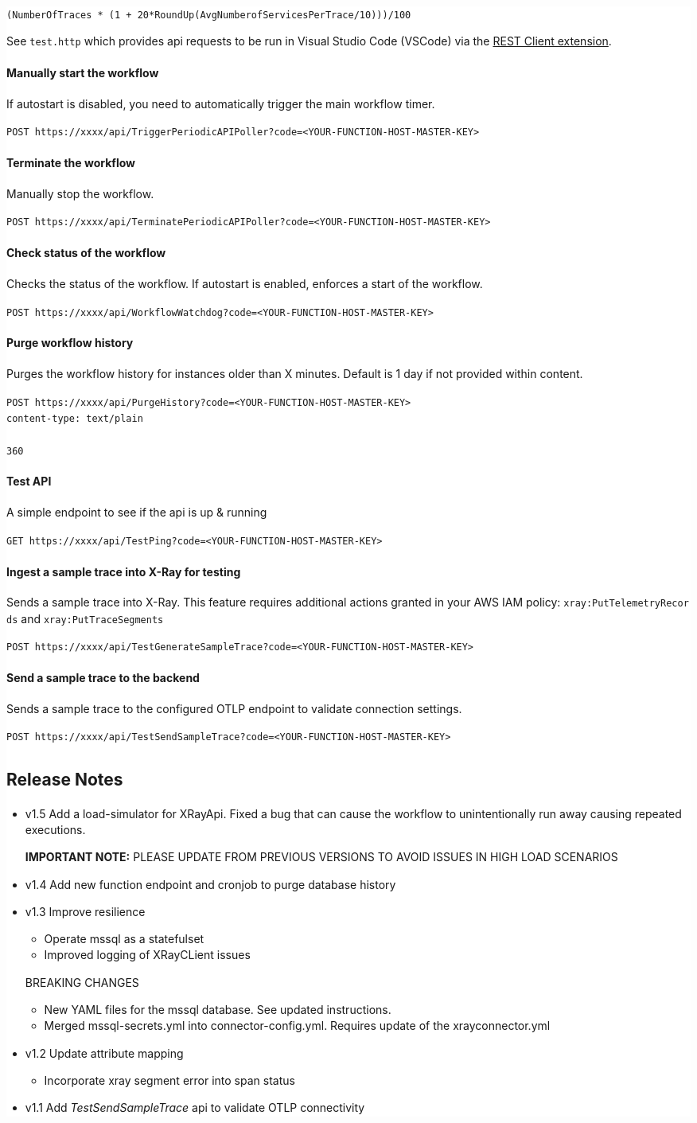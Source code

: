  ````(NumberOfTraces * (1 + 20*RoundUp(AvgNumberofServicesPerTrace/10)))/100````

See ```test.http``` which provides api requests to be run in Visual Studio Code (VSCode) via the [REST Client extension](https://marketplace.visualstudio.com/items?itemName=humao.rest-client).

#### Manually start the workflow
If autostart is disabled, you need to automatically trigger the main workflow timer.

```POST https://xxxx/api/TriggerPeriodicAPIPoller?code=<YOUR-FUNCTION-HOST-MASTER-KEY>```

#### Terminate the workflow
Manually stop the workflow. 

```POST https://xxxx/api/TerminatePeriodicAPIPoller?code=<YOUR-FUNCTION-HOST-MASTER-KEY>```

#### Check status of the workflow
Checks the status of the workflow. If autostart is enabled, enforces a start of the workflow. 

```POST https://xxxx/api/WorkflowWatchdog?code=<YOUR-FUNCTION-HOST-MASTER-KEY>```

#### Purge workflow history
Purges the workflow history for instances older than X minutes. Default is 1 day if not provided within content. 

```
POST https://xxxx/api/PurgeHistory?code=<YOUR-FUNCTION-HOST-MASTER-KEY>
content-type: text/plain

360
```

#### Test API 
A simple endpoint to see if the api is up & running

```GET https://xxxx/api/TestPing?code=<YOUR-FUNCTION-HOST-MASTER-KEY>```

#### Ingest a sample trace into X-Ray for testing 
Sends a sample trace into X-Ray. This feature requires additional actions granted in your AWS IAM policy: ```xray:PutTelemetryRecords``` and ```xray:PutTraceSegments```

```POST https://xxxx/api/TestGenerateSampleTrace?code=<YOUR-FUNCTION-HOST-MASTER-KEY>``` 

#### Send a sample trace to the backend 
Sends a sample trace to the configured OTLP endpoint to validate connection settings. 

```POST https://xxxx/api/TestSendSampleTrace?code=<YOUR-FUNCTION-HOST-MASTER-KEY>``` 



## Release Notes
* v1.5 Add a load-simulator for XRayApi. Fixed a bug that can cause the workflow to unintentionally run away causing repeated executions.  

  **IMPORTANT NOTE:** PLEASE UPDATE FROM PREVIOUS VERSIONS TO AVOID ISSUES IN HIGH LOAD SCENARIOS
* v1.4 Add new function endpoint and cronjob to purge database history
* v1.3 Improve resilience 
    * Operate mssql as a statefulset
    * Improved logging of XRayCLient issues
    
  BREAKING CHANGES
    * New YAML files for the mssql database. See updated instructions.  
    * Merged mssql-secrets.yml into connector-config.yml. Requires update of the xrayconnector.yml
* v1.2 Update attribute mapping 
    * Incorporate xray segment error into span status 
* v1.1 Add *TestSendSampleTrace* api to validate OTLP connectivity
 ````